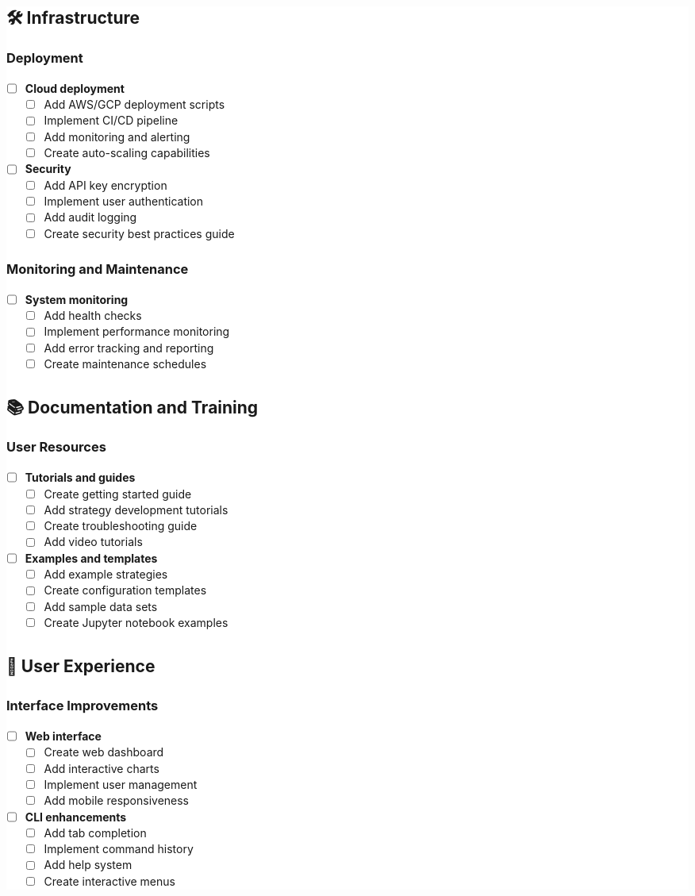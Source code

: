 ## 🛠️ Infrastructure

### Deployment
- [ ] **Cloud deployment**
  - [ ] Add AWS/GCP deployment scripts
  - [ ] Implement CI/CD pipeline
  - [ ] Add monitoring and alerting
  - [ ] Create auto-scaling capabilities

- [ ] **Security**
  - [ ] Add API key encryption
  - [ ] Implement user authentication
  - [ ] Add audit logging
  - [ ] Create security best practices guide

### Monitoring and Maintenance
- [ ] **System monitoring**
  - [ ] Add health checks
  - [ ] Implement performance monitoring
  - [ ] Add error tracking and reporting
  - [ ] Create maintenance schedules

## 📚 Documentation and Training

### User Resources
- [ ] **Tutorials and guides**
  - [ ] Create getting started guide
  - [ ] Add strategy development tutorials
  - [ ] Create troubleshooting guide
  - [ ] Add video tutorials

- [ ] **Examples and templates**
  - [ ] Add example strategies
  - [ ] Create configuration templates
  - [ ] Add sample data sets
  - [ ] Create Jupyter notebook examples

## 🎨 User Experience

### Interface Improvements
- [ ] **Web interface**
  - [ ] Create web dashboard
  - [ ] Add interactive charts
  - [ ] Implement user management
  - [ ] Add mobile responsiveness

- [ ] **CLI enhancements**
  - [ ] Add tab completion
  - [ ] Implement command history
  - [ ] Add help system
  - [ ] Create interactive menus
